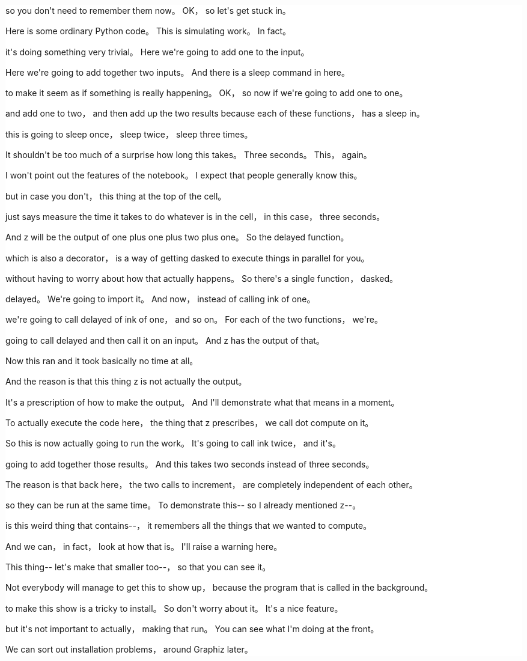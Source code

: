  so you don't need to remember them now。 OK， so let's get stuck in。

 Here is some ordinary Python code。 This is simulating work。 In fact。

 it's doing something very trivial。 Here we're going to add one to the input。

 Here we're going to add together two inputs。 And there is a sleep command in here。

 to make it seem as if something is really happening。 OK， so now if we're going to add one to one。

 and add one to two， and then add up the two results because each of these functions， has a sleep in。

 this is going to sleep once， sleep twice， sleep three times。

 It shouldn't be too much of a surprise how long this takes。 Three seconds。 This， again。

 I won't point out the features of the notebook。 I expect that people generally know this。

 but in case you don't， this thing at the top of the cell。

 just says measure the time it takes to do whatever is in the cell， in this case， three seconds。

 And z will be the output of one plus one plus two plus one。 So the delayed function。

 which is also a decorator， is a way of getting dasked to execute things in parallel for you。

 without having to worry about how that actually happens。 So there's a single function， dasked。

delayed。 We're going to import it。 And now， instead of calling ink of one。

 we're going to call delayed of ink of one， and so on。 For each of the two functions， we're。

 going to call delayed and then call it on an input。 And z has the output of that。

 Now this ran and it took basically no time at all。

 And the reason is that this thing z is not actually the output。

 It's a prescription of how to make the output。 And I'll demonstrate what that means in a moment。

 To actually execute the code here， the thing that z prescribes， we call dot compute on it。

 So this is now actually going to run the work。 It's going to call ink twice， and it's。

 going to add together those results。 And this takes two seconds instead of three seconds。

 The reason is that back here， the two calls to increment， are completely independent of each other。

 so they can be run at the same time。 To demonstrate this-- so I already mentioned z--。

 is this weird thing that contains--， it remembers all the things that we wanted to compute。

 And we can， in fact， look at how that is。 I'll raise a warning here。

 This thing-- let's make that smaller too--， so that you can see it。

 Not everybody will manage to get this to show up， because the program that is called in the background。

 to make this show is a tricky to install。 So don't worry about it。 It's a nice feature。

 but it's not important to actually， making that run。 You can see what I'm doing at the front。

 We can sort out installation problems， around Graphiz later。
